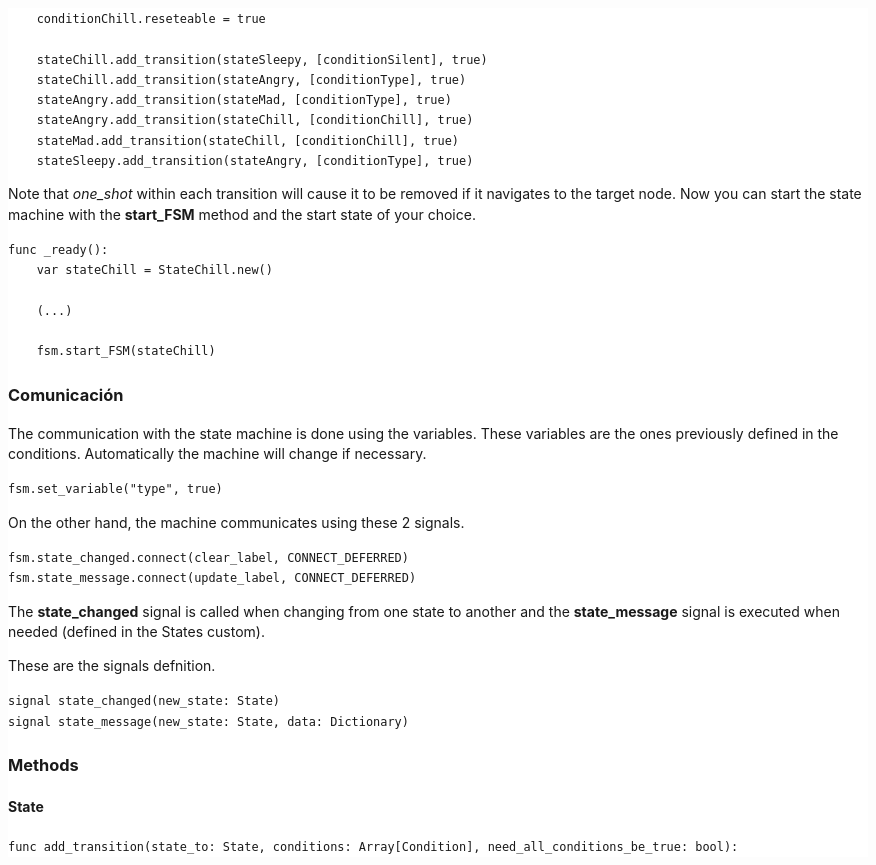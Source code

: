 ```gdscript
	conditionChill.reseteable = true

	stateChill.add_transition(stateSleepy, [conditionSilent], true)
	stateChill.add_transition(stateAngry, [conditionType], true)
	stateAngry.add_transition(stateMad, [conditionType], true)
	stateAngry.add_transition(stateChill, [conditionChill], true)
	stateMad.add_transition(stateChill, [conditionChill], true)
	stateSleepy.add_transition(stateAngry, [conditionType], true) 
```

Note that *one_shot* within each transition will cause it to be removed if it navigates to the target node. Now you can start the state machine with the **start_FSM** method and the start state of your choice.

```gdscript
func _ready():
	var stateChill = StateChill.new()

	(...)

	fsm.start_FSM(stateChill)
```

### Comunicación

The communication with the state machine is done using the variables. These variables are the ones previously defined in the conditions. Automatically the machine will change if necessary.

```gdscript
fsm.set_variable("type", true)
```

On the other hand, the machine communicates using these 2 signals.

```gdscript
fsm.state_changed.connect(clear_label, CONNECT_DEFERRED)
fsm.state_message.connect(update_label, CONNECT_DEFERRED)
```

The **state_changed** signal is called when changing from one state to another and the **state_message** signal is executed when needed (defined in the States custom).

These are the signals defnition.

```gdscript
signal state_changed(new_state: State)
signal state_message(new_state: State, data: Dictionary)
```

### Methods

#### State

```gdscript
func add_transition(state_to: State, conditions: Array[Condition], need_all_conditions_be_true: bool):
```
